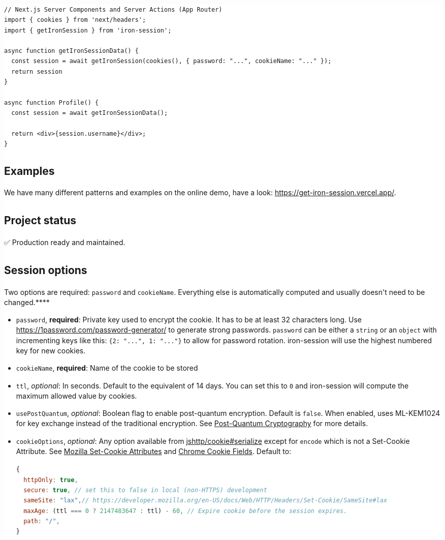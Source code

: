 ```tsx
// Next.js Server Components and Server Actions (App Router)
import { cookies } from 'next/headers';
import { getIronSession } from 'iron-session';

async function getIronSessionData() {
  const session = await getIronSession(cookies(), { password: "...", cookieName: "..." });
  return session
}

async function Profile() {
  const session = await getIronSessionData();

  return <div>{session.username}</div>;
}
```

## Examples

We have many different patterns and examples on the online demo, have a look: https://get-iron-session.vercel.app/.

## Project status

✅ Production ready and maintained.

## Session options

Two options are required: `password` and `cookieName`. Everything else is automatically computed and usually doesn't need to be changed.****

- `password`, **required**: Private key used to encrypt the cookie. It has to be at least 32 characters long. Use <https://1password.com/password-generator/> to generate strong passwords. `password` can be either a `string` or an `object` with incrementing keys like this: `{2: "...", 1: "..."}` to allow for password rotation.  iron-session will use the highest numbered key for new cookies.
- `cookieName`, **required**: Name of the cookie to be stored
- `ttl`, _optional_: In seconds. Default to the equivalent of 14 days. You can set this to `0` and iron-session will compute the maximum allowed value by cookies.
- `usePostQuantum`, _optional_: Boolean flag to enable post-quantum encryption. Default is `false`. When enabled, uses ML-KEM1024 for key exchange instead of the traditional encryption. See [Post-Quantum Cryptography](#post-quantum-cryptography) for more details.
- `cookieOptions`, _optional_: Any option available from [jshttp/cookie#serialize](https://github.com/jshttp/cookie#cookieserializename-value-options) except for `encode` which is not a Set-Cookie Attribute. See [Mozilla Set-Cookie Attributes](https://developer.mozilla.org/en-US/docs/Web/HTTP/Headers/Set-Cookie#attributes) and [Chrome Cookie Fields](https://developer.chrome.com/docs/devtools/application/cookies/#fields). Default to:

  ```js
  {
    httpOnly: true,
    secure: true, // set this to false in local (non-HTTPS) development
    sameSite: "lax",// https://developer.mozilla.org/en-US/docs/Web/HTTP/Headers/Set-Cookie/SameSite#lax
    maxAge: (ttl === 0 ? 2147483647 : ttl) - 60, // Expire cookie before the session expires.
    path: "/",
  }
  ```
